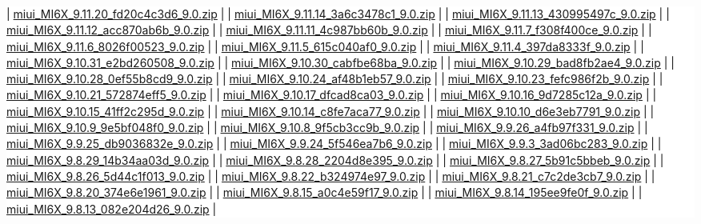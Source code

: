 | [miui_MI6X_9.11.20_fd20c4c3d6_9.0.zip](https://hugeota.d.miui.com/9.11.20/miui_MI6X_9.11.20_fd20c4c3d6_9.0.zip)    |
| [miui_MI6X_9.11.14_3a6c3478c1_9.0.zip](https://hugeota.d.miui.com/9.11.14/miui_MI6X_9.11.14_3a6c3478c1_9.0.zip)    |
| [miui_MI6X_9.11.13_430995497c_9.0.zip](https://hugeota.d.miui.com/9.11.13/miui_MI6X_9.11.13_430995497c_9.0.zip)    |
| [miui_MI6X_9.11.12_acc870ab6b_9.0.zip](https://hugeota.d.miui.com/9.11.12/miui_MI6X_9.11.12_acc870ab6b_9.0.zip)    |
| [miui_MI6X_9.11.11_4c987bb60b_9.0.zip](https://hugeota.d.miui.com/9.11.11/miui_MI6X_9.11.11_4c987bb60b_9.0.zip)    |
| [miui_MI6X_9.11.7_f308f400ce_9.0.zip](https://hugeota.d.miui.com/9.11.7/miui_MI6X_9.11.7_f308f400ce_9.0.zip)    |
| [miui_MI6X_9.11.6_8026f00523_9.0.zip](https://hugeota.d.miui.com/9.11.6/miui_MI6X_9.11.6_8026f00523_9.0.zip)    |
| [miui_MI6X_9.11.5_615c040af0_9.0.zip](https://hugeota.d.miui.com/9.11.5/miui_MI6X_9.11.5_615c040af0_9.0.zip)    |
| [miui_MI6X_9.11.4_397da8333f_9.0.zip](https://hugeota.d.miui.com/9.11.4/miui_MI6X_9.11.4_397da8333f_9.0.zip)    |
| [miui_MI6X_9.10.31_e2bd260508_9.0.zip](https://hugeota.d.miui.com/9.10.31/miui_MI6X_9.10.31_e2bd260508_9.0.zip)    |
| [miui_MI6X_9.10.30_cabfbe68ba_9.0.zip](https://hugeota.d.miui.com/9.10.30/miui_MI6X_9.10.30_cabfbe68ba_9.0.zip)    |
| [miui_MI6X_9.10.29_bad8fb2ae4_9.0.zip](https://hugeota.d.miui.com/9.10.29/miui_MI6X_9.10.29_bad8fb2ae4_9.0.zip)    |
| [miui_MI6X_9.10.28_0ef55b8cd9_9.0.zip](https://hugeota.d.miui.com/9.10.28/miui_MI6X_9.10.28_0ef55b8cd9_9.0.zip)    |
| [miui_MI6X_9.10.24_af48b1eb57_9.0.zip](https://hugeota.d.miui.com/9.10.24/miui_MI6X_9.10.24_af48b1eb57_9.0.zip)    |
| [miui_MI6X_9.10.23_fefc986f2b_9.0.zip](https://hugeota.d.miui.com/9.10.23/miui_MI6X_9.10.23_fefc986f2b_9.0.zip)    |
| [miui_MI6X_9.10.21_572874eff5_9.0.zip](https://hugeota.d.miui.com/9.10.21/miui_MI6X_9.10.21_572874eff5_9.0.zip)    |
| [miui_MI6X_9.10.17_dfcad8ca03_9.0.zip](https://hugeota.d.miui.com/9.10.17/miui_MI6X_9.10.17_dfcad8ca03_9.0.zip)    |
| [miui_MI6X_9.10.16_9d7285c12a_9.0.zip](https://hugeota.d.miui.com/9.10.16/miui_MI6X_9.10.16_9d7285c12a_9.0.zip)    |
| [miui_MI6X_9.10.15_41ff2c295d_9.0.zip](https://hugeota.d.miui.com/9.10.15/miui_MI6X_9.10.15_41ff2c295d_9.0.zip)    |
| [miui_MI6X_9.10.14_c8fe7aca77_9.0.zip](https://hugeota.d.miui.com/9.10.14/miui_MI6X_9.10.14_c8fe7aca77_9.0.zip)    |
| [miui_MI6X_9.10.10_d6e3eb7791_9.0.zip](https://hugeota.d.miui.com/9.10.10/miui_MI6X_9.10.10_d6e3eb7791_9.0.zip)    |
| [miui_MI6X_9.10.9_9e5bf048f0_9.0.zip](https://hugeota.d.miui.com/9.10.9/miui_MI6X_9.10.9_9e5bf048f0_9.0.zip)    |
| [miui_MI6X_9.10.8_9f5cb3cc9b_9.0.zip](https://hugeota.d.miui.com/9.10.8/miui_MI6X_9.10.8_9f5cb3cc9b_9.0.zip)    |
| [miui_MI6X_9.9.26_a4fb97f331_9.0.zip](https://hugeota.d.miui.com/9.9.26/miui_MI6X_9.9.26_a4fb97f331_9.0.zip)    |
| [miui_MI6X_9.9.25_db9036832e_9.0.zip](https://hugeota.d.miui.com/9.9.25/miui_MI6X_9.9.25_db9036832e_9.0.zip)    |
| [miui_MI6X_9.9.24_5f546ea7b6_9.0.zip](https://hugeota.d.miui.com/9.9.24/miui_MI6X_9.9.24_5f546ea7b6_9.0.zip)    |
| [miui_MI6X_9.9.3_3ad06bc283_9.0.zip](https://hugeota.d.miui.com/9.9.3/miui_MI6X_9.9.3_3ad06bc283_9.0.zip)    |
| [miui_MI6X_9.8.29_14b34aa03d_9.0.zip](https://hugeota.d.miui.com/9.8.29/miui_MI6X_9.8.29_14b34aa03d_9.0.zip)    |
| [miui_MI6X_9.8.28_2204d8e395_9.0.zip](https://hugeota.d.miui.com/9.8.28/miui_MI6X_9.8.28_2204d8e395_9.0.zip)    |
| [miui_MI6X_9.8.27_5b91c5bbeb_9.0.zip](https://hugeota.d.miui.com/9.8.27/miui_MI6X_9.8.27_5b91c5bbeb_9.0.zip)    |
| [miui_MI6X_9.8.26_5d44c1f013_9.0.zip](https://hugeota.d.miui.com/9.8.26/miui_MI6X_9.8.26_5d44c1f013_9.0.zip)    |
| [miui_MI6X_9.8.22_b324974e97_9.0.zip](https://hugeota.d.miui.com/9.8.22/miui_MI6X_9.8.22_b324974e97_9.0.zip)    |
| [miui_MI6X_9.8.21_c7c2de3cb7_9.0.zip](https://hugeota.d.miui.com/9.8.21/miui_MI6X_9.8.21_c7c2de3cb7_9.0.zip)    |
| [miui_MI6X_9.8.20_374e6e1961_9.0.zip](https://hugeota.d.miui.com/9.8.20/miui_MI6X_9.8.20_374e6e1961_9.0.zip)    |
| [miui_MI6X_9.8.15_a0c4e59f17_9.0.zip](https://hugeota.d.miui.com/9.8.15/miui_MI6X_9.8.15_a0c4e59f17_9.0.zip)    |
| [miui_MI6X_9.8.14_195ee9fe0f_9.0.zip](https://hugeota.d.miui.com/9.8.14/miui_MI6X_9.8.14_195ee9fe0f_9.0.zip)    |
| [miui_MI6X_9.8.13_082e204d26_9.0.zip](https://hugeota.d.miui.com/9.8.13/miui_MI6X_9.8.13_082e204d26_9.0.zip)    |